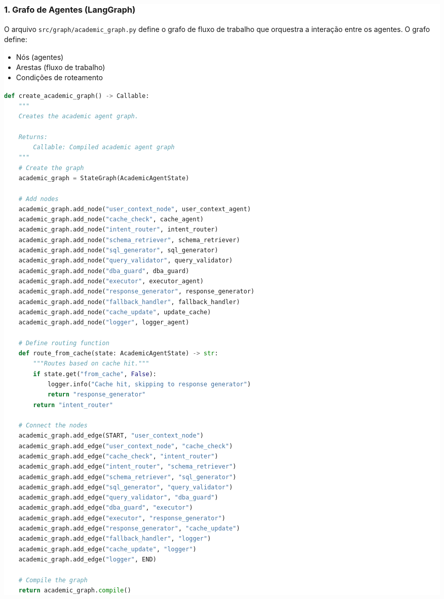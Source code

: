 ### 1. Grafo de Agentes (LangGraph)

O arquivo `src/graph/academic_graph.py` define o grafo de fluxo de trabalho que orquestra a interação entre os agentes. O grafo define:

- Nós (agentes)
- Arestas (fluxo de trabalho)
- Condições de roteamento

```python
def create_academic_graph() -> Callable:
    """
    Creates the academic agent graph.
    
    Returns:
        Callable: Compiled academic agent graph
    """
    # Create the graph
    academic_graph = StateGraph(AcademicAgentState)
    
    # Add nodes
    academic_graph.add_node("user_context_node", user_context_agent)
    academic_graph.add_node("cache_check", cache_agent)
    academic_graph.add_node("intent_router", intent_router)
    academic_graph.add_node("schema_retriever", schema_retriever)
    academic_graph.add_node("sql_generator", sql_generator)
    academic_graph.add_node("query_validator", query_validator)
    academic_graph.add_node("dba_guard", dba_guard)
    academic_graph.add_node("executor", executor_agent)
    academic_graph.add_node("response_generator", response_generator)
    academic_graph.add_node("fallback_handler", fallback_handler)
    academic_graph.add_node("cache_update", update_cache)
    academic_graph.add_node("logger", logger_agent)
    
    # Define routing function
    def route_from_cache(state: AcademicAgentState) -> str:
        """Routes based on cache hit."""
        if state.get("from_cache", False):
            logger.info("Cache hit, skipping to response generator")
            return "response_generator"
        return "intent_router"
    
    # Connect the nodes
    academic_graph.add_edge(START, "user_context_node")
    academic_graph.add_edge("user_context_node", "cache_check")
    academic_graph.add_edge("cache_check", "intent_router")
    academic_graph.add_edge("intent_router", "schema_retriever")
    academic_graph.add_edge("schema_retriever", "sql_generator")
    academic_graph.add_edge("sql_generator", "query_validator")
    academic_graph.add_edge("query_validator", "dba_guard")
    academic_graph.add_edge("dba_guard", "executor")
    academic_graph.add_edge("executor", "response_generator")
    academic_graph.add_edge("response_generator", "cache_update")
    academic_graph.add_edge("fallback_handler", "logger")
    academic_graph.add_edge("cache_update", "logger")
    academic_graph.add_edge("logger", END)
    
    # Compile the graph
    return academic_graph.compile()
```
